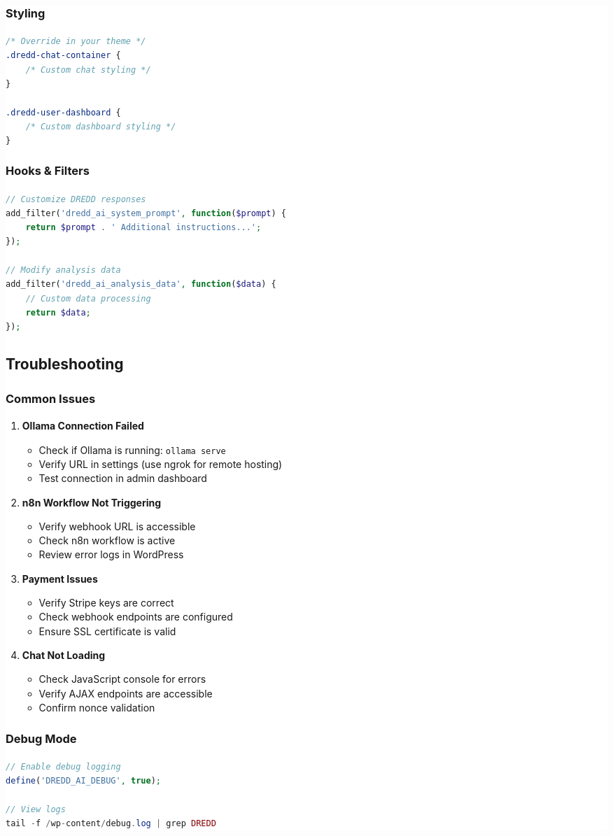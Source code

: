 ### Styling
```css
/* Override in your theme */
.dredd-chat-container {
    /* Custom chat styling */
}

.dredd-user-dashboard {
    /* Custom dashboard styling */
}
```

### Hooks & Filters
```php
// Customize DREDD responses
add_filter('dredd_ai_system_prompt', function($prompt) {
    return $prompt . ' Additional instructions...';
});

// Modify analysis data
add_filter('dredd_ai_analysis_data', function($data) {
    // Custom data processing
    return $data;
});
```

## Troubleshooting

### Common Issues

1. **Ollama Connection Failed**
   - Check if Ollama is running: `ollama serve`
   - Verify URL in settings (use ngrok for remote hosting)
   - Test connection in admin dashboard

2. **n8n Workflow Not Triggering**
   - Verify webhook URL is accessible
   - Check n8n workflow is active
   - Review error logs in WordPress

3. **Payment Issues**
   - Verify Stripe keys are correct
   - Check webhook endpoints are configured
   - Ensure SSL certificate is valid

4. **Chat Not Loading**
   - Check JavaScript console for errors
   - Verify AJAX endpoints are accessible
   - Confirm nonce validation

### Debug Mode
```php
// Enable debug logging
define('DREDD_AI_DEBUG', true);

// View logs
tail -f /wp-content/debug.log | grep DREDD
```
